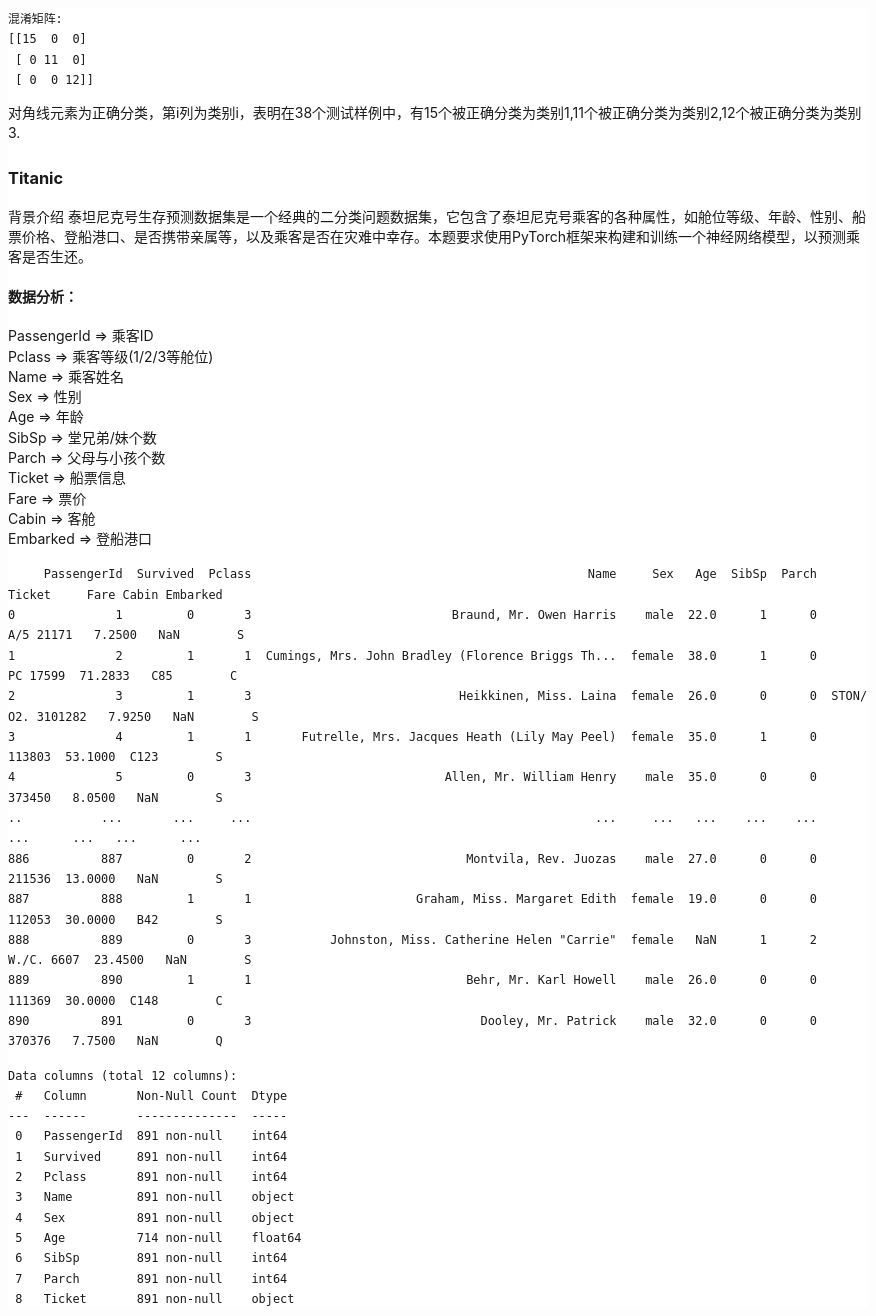 ```
混淆矩阵:
[[15  0  0]
 [ 0 11  0]
 [ 0  0 12]]
 ```
 对角线元素为正确分类，第i列为类别i，表明在38个测试样例中，有15个被正确分类为类别1,11个被正确分类为类别2,12个被正确分类为类别3.

### Titanic
背景介绍
泰坦尼克号生存预测数据集是一个经典的二分类问题数据集，它包含了泰坦尼克号乘客的各种属性，如舱位等级、年龄、性别、船票价格、登船港口、是否携带亲属等，以及乘客是否在灾难中幸存。本题要求使用PyTorch框架来构建和训练一个神经网络模型，以预测乘客是否生还。

#### 数据分析：  
PassengerId => 乘客ID  
Pclass => 乘客等级(1/2/3等舱位)  
Name => 乘客姓名  
Sex => 性别  
Age => 年龄  
SibSp => 堂兄弟/妹个数  
Parch => 父母与小孩个数  
Ticket => 船票信息  
Fare => 票价  
Cabin => 客舱  
Embarked => 登船港口
```
     PassengerId  Survived  Pclass                                               Name     Sex   Age  SibSp  Parch            Ticket     Fare Cabin Embarked
0              1         0       3                            Braund, Mr. Owen Harris    male  22.0      1      0         A/5 21171   7.2500   NaN        S
1              2         1       1  Cumings, Mrs. John Bradley (Florence Briggs Th...  female  38.0      1      0          PC 17599  71.2833   C85        C
2              3         1       3                             Heikkinen, Miss. Laina  female  26.0      0      0  STON/O2. 3101282   7.9250   NaN        S
3              4         1       1       Futrelle, Mrs. Jacques Heath (Lily May Peel)  female  35.0      1      0            113803  53.1000  C123        S
4              5         0       3                           Allen, Mr. William Henry    male  35.0      0      0            373450   8.0500   NaN        S
..           ...       ...     ...                                                ...     ...   ...    ...    ...               ...      ...   ...      ...
886          887         0       2                              Montvila, Rev. Juozas    male  27.0      0      0            211536  13.0000   NaN        S
887          888         1       1                       Graham, Miss. Margaret Edith  female  19.0      0      0            112053  30.0000   B42        S
888          889         0       3           Johnston, Miss. Catherine Helen "Carrie"  female   NaN      1      2        W./C. 6607  23.4500   NaN        S
889          890         1       1                              Behr, Mr. Karl Howell    male  26.0      0      0            111369  30.0000  C148        C
890          891         0       3                                Dooley, Mr. Patrick    male  32.0      0      0            370376   7.7500   NaN        Q
```
```
Data columns (total 12 columns):
 #   Column       Non-Null Count  Dtype
---  ------       --------------  -----
 0   PassengerId  891 non-null    int64
 1   Survived     891 non-null    int64
 2   Pclass       891 non-null    int64
 3   Name         891 non-null    object
 4   Sex          891 non-null    object
 5   Age          714 non-null    float64
 6   SibSp        891 non-null    int64
 7   Parch        891 non-null    int64
 8   Ticket       891 non-null    object
```